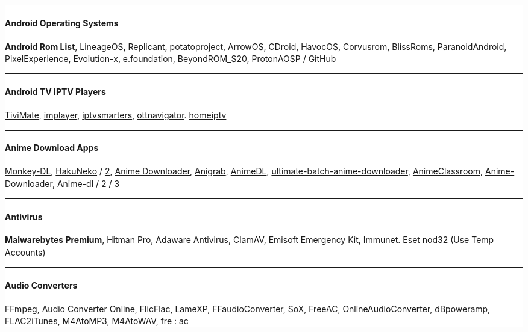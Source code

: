 ***

#### Android Operating Systems

**[Android Rom List](https://github.com/musabcel/android_rom_list)**, [LineageOS](https://www.lineageos.org/), [Replicant](https://www.replicant.us/), [potatoproject](https://potatoproject.co/), [ArrowOS](https://arrowos.net/download), [CDroid](https://crdroid.net/), [HavocOS](https://sourceforge.net/projects/havoc-os/), [Corvusrom](https://www.corvusrom.com/), [BlissRoms](https://downloads.blissroms.org/), [ParanoidAndroid](https://paranoidandroid.co/), [PixelExperience](https://download.pixelexperience.org/), [Evolution-x](https://evolution-x.org/), [e.foundation](https://e.foundation/), [BeyondROM_S20](https://t.me/BeyondROM_S20), [ProtonAOSP](https://protonaosp.org/) / [GitHub](https://github.com/ProtonAOSP)

***

#### Android TV IPTV Players

[TiviMate](https://play.google.com/store/apps/details?id=ar.tvplayer.tv), [implayer](https://implayer.tv/), [iptvsmarters](https://www.iptvsmarters.com/), [ottnavigator](https://play.google.com/store/apps/details?id=studio.scillarium.ottnavigator). [homeiptv](https://www.homeiptv.com/)

***

#### Anime Download Apps

[Monkey-DL](https://github.com/Oshan96/monkey-dl), [HakuNeko](https://hakuneko.download/) / [2](https://github.com/manga-download/hakuneko), [Anime Downloader](https://github.com/anime-dl/anime-downloader), [Anigrab](https://github.com/ngomile/anigrab), [AnimeDL](https://github.com/justfoolingaround/animdl), [ultimate-batch-anime-downloader](https://github.com/KorigamiK/ultimate-batch-anime-downloader), [AnimeClassroom](https://github.com/justdvnsh/AnimeClassroom), [Anime-Downloader](https://github.com/henry-richard7/Anime-Downloader), [Anime-dl](https://github.com/gabelluardo/anime-dl) / [2](https://github.com/vrienstudios/anime-dl) / [3](https://github.com/vrienstudios/anime-dl)
***

#### Antivirus

**[Malwarebytes Premium](https://www.reddit.com/r/FREEMEDIAHECKYEAH/wiki/base64#wiki_malwarebytes_premium)**, [Hitman Pro](https://www.reddit.com/r/FREEMEDIAHECKYEAH/wiki/base64#wiki_hitman_pro), [Adaware Antivirus](https://www.adaware.com/free-antivirus-download), [ClamAV](https://www.clamav.net/), [Emisoft Emergency Kit](https://www.emsisoft.com/en/home/emergencykit/), [Immunet](https://www.immunet.com). [Eset nod32](https://eset.version-2.sg/event/trial/) (Use Temp Accounts)

***

#### Audio Converters

[FFmpeg](https://ffmpeg.org/), [Audio Converter Online](https://online-audio-converter.com/), [FlicFlac](https://github.com/DannyBen/FlicFlac), [LameXP](https://sourceforge.net/projects/lamexp/), [FFaudioConverter](https://github.com/Bleuzen/FFaudioConverter/), [SoX](http://sox.sourceforge.net/), [FreeAC](https://www.freac.org/), [OnlineAudioConverter](https://onlineaudioconverter.com/), [dBpoweramp](https://www.dbpoweramp.com/dmc.htm), [FLAC2iTunes](https://github.com/pathartl/FLAC2iTunes/releases/tag/1.0.0), [M4AtoMP3](https://m4amp3.com/),  [M4AtoWAV](https://m4atowav.com/), [fre : ac](https://github.com/enzo1982/freac)
